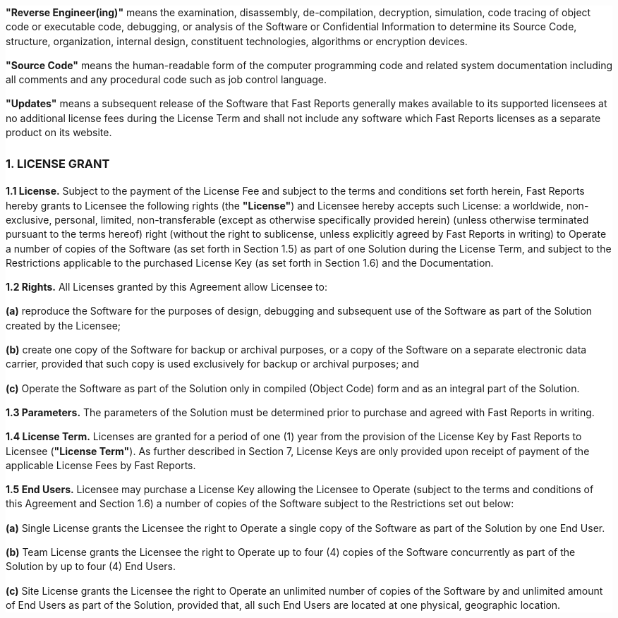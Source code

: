 **"Reverse Engineer(ing)"** means the examination, disassembly, de-compilation, decryption, simulation, code tracing of object code or executable code, debugging, or analysis of the Software or Confidential Information to determine its Source Code, structure, organization, internal design, constituent technologies, algorithms or encryption devices.

**"Source Code"** means the human-readable form of the computer programming code and related system documentation including all comments and any procedural code such as job control language.

**"Updates"** means a subsequent release of the Software that Fast Reports generally makes available to its supported licensees at no additional license fees during the License Term and shall not include any software which Fast Reports licenses as a separate product on its website.

 

### **1. LICENSE GRANT**

**1.1 License.** Subject to the payment of the License Fee and subject to the terms and conditions set forth herein, Fast Reports hereby grants to Licensee the following rights (the **"License"**) and Licensee hereby accepts such License: a worldwide, non-exclusive, personal, limited, non-transferable (except as otherwise specifically provided herein) (unless otherwise terminated pursuant to the terms hereof) right (without the right to sublicense, unless explicitly agreed by Fast Reports in writing) to Operate a number of copies of the Software (as set forth in Section 1.5) as part of one Solution during the License Term, and subject to the Restrictions applicable to the purchased License Key (as set forth in Section 1.6) and the Documentation. 

**1.2 Rights.** All Licenses granted by this Agreement allow Licensee to:

**(a)** reproduce the Software for the purposes of design, debugging and subsequent use of the Software as part of the Solution created by the Licensee;

**(b)** create one copy of the Software for backup or archival purposes, or a copy of the Software on a separate electronic data carrier, provided that such copy is used exclusively for backup or archival purposes; and

**(c)** Operate the Software as part of the Solution only in compiled (Object Code) form and as an integral part of the Solution.

**1.3 Parameters.** The parameters of the Solution must be determined prior to purchase and agreed with Fast Reports in writing.

**1.4 License Term.** Licenses are granted for a period of one (1) year from the provision of the License Key by Fast Reports to Licensee (**"License Term"**). As further described in Section 7, License Keys are only provided upon receipt of payment of the applicable License Fees by Fast Reports.

**1.5 End Users.** Licensee may purchase a License Key allowing the Licensee to Operate (subject to the terms and conditions of this Agreement and Section 1.6) a number of copies of the Software subject to the Restrictions set out below:

**(a)** Single License grants the Licensee the right to Operate a single copy of the Software as part of the Solution by one End User.

**(b)** Team License grants the Licensee the right to Operate up to four (4) copies of the Software concurrently as part of the Solution by up to four (4) End Users.

**(c)** Site License grants the Licensee the right to Operate an unlimited number of copies of the Software by and unlimited amount of End Users as part of the Solution, provided that, all such End Users are located at one physical, geographic location.
